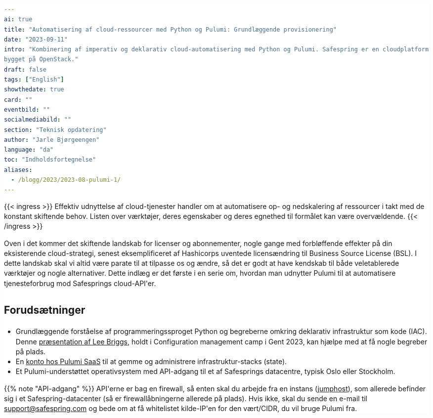 ```yaml
---
ai: true
title: "Automatisering af cloud-ressourcer med Python og Pulumi: Grundlæggende provisionering"
date: "2023-09-11"
intro: "Kombinering af imperativ og deklarativ cloud-automatisering med Python og Pulumi. Safespring er en cloudplatform bygget på OpenStack."
draft: false
tags: ["English"]
showthedate: true
card: ""
eventbild: ""
socialmediabild: ""
section: "Teknisk opdatering"
author: "Jarle Bjørgeengen"
language: "da"
toc: "Indholdsfortegnelse"
aliases:
  - /blogg/2023/2023-08-pulumi-1/
---
```

{{< ingress >}}
Effektiv udnyttelse af cloud-tjenester handler om at automatisere op- og
nedskalering af ressourcer i takt med de konstant skiftende behov. Listen over
værktøjer, deres egenskaber og deres egnethed til formålet kan være
overvældende.
{{< /ingress >}}

Oven i det kommer det skiftende landskab for licenser og abonnementer, nogle
gange med forbløffende effekter på din eksisterende cloud-strategi, senest
eksemplificeret af Hashicorps uventede licensændring til Business Source
License (BSL). I dette landskab skal vi altid være parate til at tilpasse os og
ændre, så det er godt at have kendskab til både veletablerede værktøjer og
nogle alternativer. Dette indlæg er det første i en serie om, hvordan man
udnytter Pulumi til at automatisere tjenesteforbrug mod Safesprings cloud-API'er.

## Forudsætninger

- Grundlæggende forståelse af programmeringssproget Python og begreberne omkring
  deklarativ infrastruktur som kode (IAC). Denne [præsentation af Lee
  Briggs][choosingiac], holdt i Configuration management camp i Gent 2023,
  kan hjælpe med at få nogle begreber på plads.
- En [konto hos Pulumi SaaS][pulapp] til at gemme og administrere
  infrastruktur-stacks (state).
- Et Pulumi-understøttet operativsystem med API-adgang til et af Safesprings
  datacentre, typisk Oslo eller Stockholm.

{{% note "API-adgang" %}}
API'erne er bag en firewall, så enten skal du arbejde fra en instans
([jumphost][jumpblog]), som allerede befinder sig i et Safespring-datacenter
(så er firewallåbningerne allerede på plads). Hvis ikke, skal du sende en
e-mail til support@safespring.com og bede om at få whitelistet kilde-IP'en for
den vært/CIDR, du vil bruge Pulumi fra.


[jumpblog]: /blogg/2022/2022-08-using-jumphost-for-safespring-apis/
[pulumidocs]: https://www.pulumi.com/docs/
[pulmanual]: https://www.pulumi.com/docs/install/#manual-installation-1
[choosingiac]: https://youtu.be/tKiNJjE1llA
[hashilicensece]: https://www.hashicorp.com/blog/hashicorp-adopts-business-source-license
[sshblog]: /blogg/2022-03-ssh-keys/
[netblog]: /blogg/2022-03-network/
[osclidoc]: https://docs.safespring.com/new/api/
[appcred]: https://docs.safespring.com/new/app-creds/
[mcdemo]: https://github.com/safespring-community/terraform-modules/tree/main/examples/openstack-multicloud
[pulapp]: https://app.pulumi.com/
[pulgithub]: https://github.com/safespring-community/utilities/blob/main/pulumi/examples/
